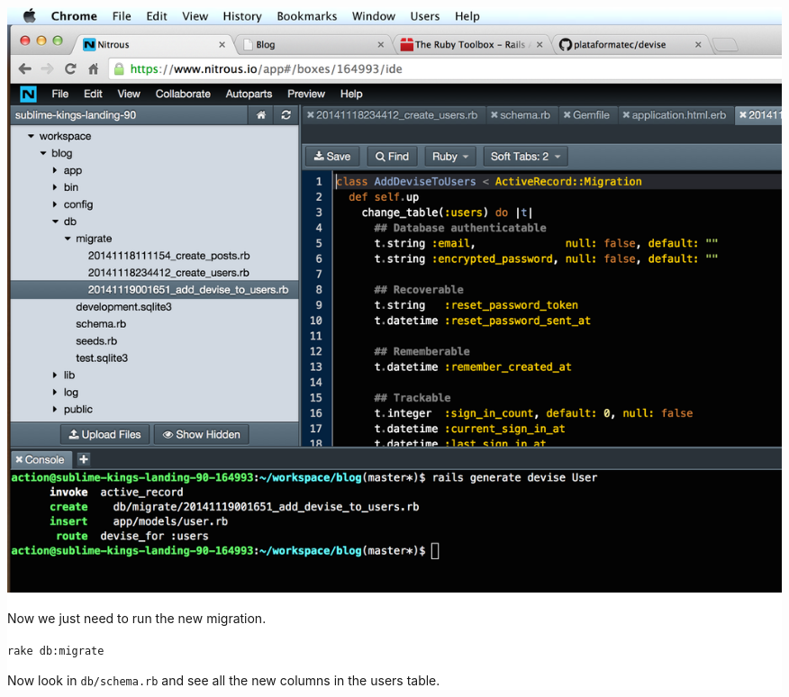 ![Upgrade the users table](/images/rails/28-users_migration.png)

Now we just need to run the new migration.

    rake db:migrate

Now look in `db/schema.rb` and see all the new columns in the users table.
